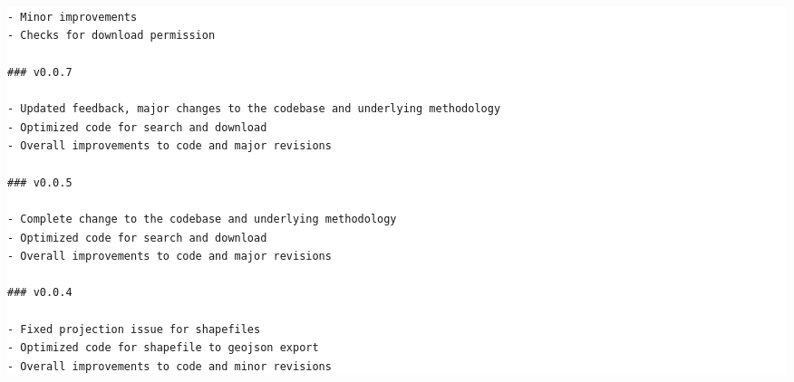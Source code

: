```
- Minor improvements
- Checks for download permission

### v0.0.7

- Updated feedback, major changes to the codebase and underlying methodology
- Optimized code for search and download
- Overall improvements to code and major revisions

### v0.0.5

- Complete change to the codebase and underlying methodology
- Optimized code for search and download
- Overall improvements to code and major revisions

### v0.0.4

- Fixed projection issue for shapefiles
- Optimized code for shapefile to geojson export
- Overall improvements to code and minor revisions
